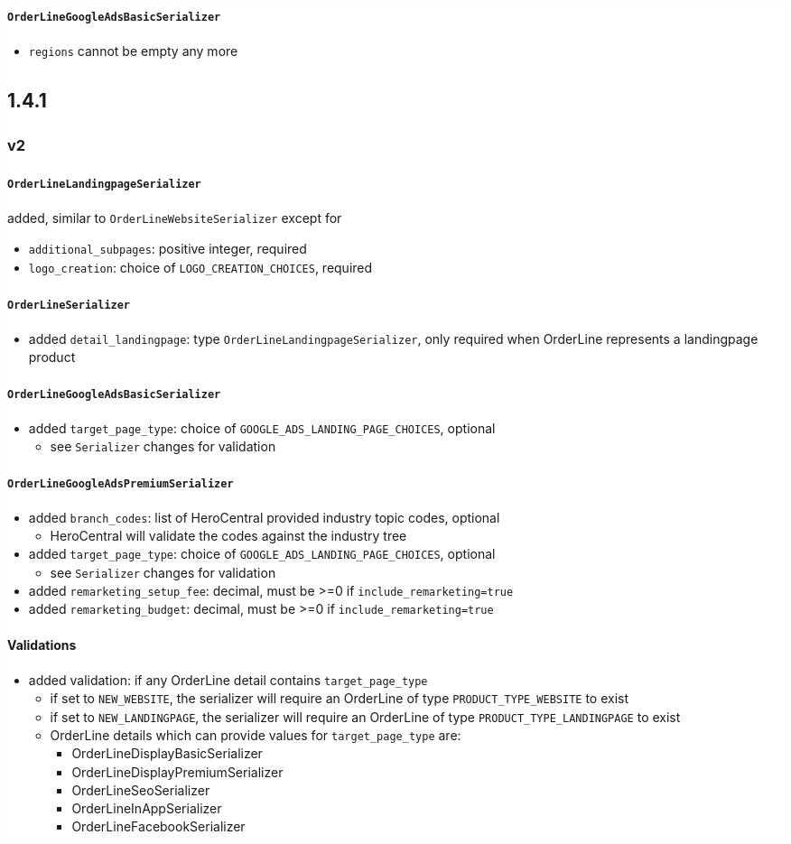 #### `OrderLineGoogleAdsBasicSerializer`
* `regions` cannot be empty any more

## 1.4.1

### v2

#### `OrderLineLandingpageSerializer`
added, similar to `OrderLineWebsiteSerializer` except for
* `additional_subpages`: positive integer, required
* `logo_creation`: choice of `LOGO_CREATION_CHOICES`, required

#### `OrderLineSerializer`
* added `detail_landingpage`: type `OrderLineLandingpageSerializer`, only required when OrderLine represents a landingpage product

#### `OrderLineGoogleAdsBasicSerializer`
* added `target_page_type`: choice of `GOOGLE_ADS_LANDING_PAGE_CHOICES`, optional
    * see `Serializer` changes for validation

#### `OrderLineGoogleAdsPremiumSerializer`
* added `branch_codes`: list of HeroCentral provided industry topic codes, optional
    * HeroCentral will validate the codes against the industry tree
* added `target_page_type`: choice of `GOOGLE_ADS_LANDING_PAGE_CHOICES`, optional
    * see `Serializer` changes for validation
* added `remarketing_setup_fee`: decimal, must be >=0 if `include_remarketing=true`
* added `remarketing_budget`: decimal, must be >=0 if `include_remarketing=true`

#### Validations
* added validation: if any OrderLine detail contains `target_page_type`
    * if set to `NEW_WEBSITE`, the serializer will require an OrderLine of type `PRODUCT_TYPE_WEBSITE` to exist
    * if set to `NEW_LANDINGPAGE`, the serializer will require an OrderLine of type `PRODUCT_TYPE_LANDINGPAGE` to exist
    * OrderLine details which can provide values for `target_page_type` are:
        * OrderLineDisplayBasicSerializer
        * OrderLineDisplayPremiumSerializer
        * OrderLineSeoSerializer
        * OrderLineInAppSerializer
        * OrderLineFacebookSerializer
